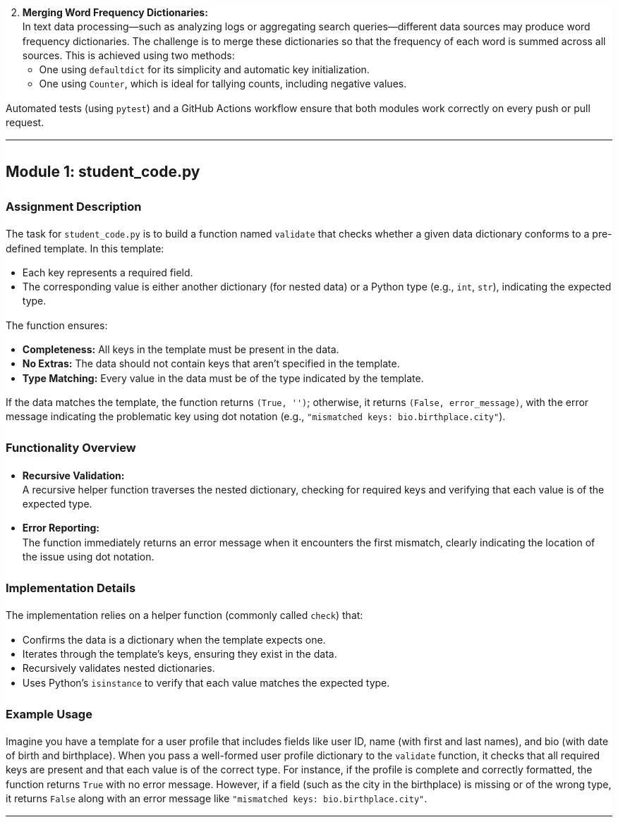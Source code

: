 2. **Merging Word Frequency Dictionaries:**  
   In text data processing—such as analyzing logs or aggregating search queries—different data sources may produce word frequency dictionaries. The challenge is to merge these dictionaries so that the frequency of each word is summed across all sources. This is achieved using two methods:
   - One using `defaultdict` for its simplicity and automatic key initialization.
   - One using `Counter`, which is ideal for tallying counts, including negative values.

Automated tests (using `pytest`) and a GitHub Actions workflow ensure that both modules work correctly on every push or pull request.

---

## Module 1: student_code.py

### Assignment Description

The task for `student_code.py` is to build a function named `validate` that checks whether a given data dictionary conforms to a pre-defined template. In this template:
- Each key represents a required field.
- The corresponding value is either another dictionary (for nested data) or a Python type (e.g., `int`, `str`), indicating the expected type.

The function ensures:
- **Completeness:** All keys in the template must be present in the data.
- **No Extras:** The data should not contain keys that aren’t specified in the template.
- **Type Matching:** Every value in the data must be of the type indicated by the template.

If the data matches the template, the function returns `(True, '')`; otherwise, it returns `(False, error_message)`, with the error message indicating the problematic key using dot notation (e.g., `"mismatched keys: bio.birthplace.city"`).

### Functionality Overview

- **Recursive Validation:**  
  A recursive helper function traverses the nested dictionary, checking for required keys and verifying that each value is of the expected type.
  
- **Error Reporting:**  
  The function immediately returns an error message when it encounters the first mismatch, clearly indicating the location of the issue using dot notation.

### Implementation Details

The implementation relies on a helper function (commonly called `check`) that:
- Confirms the data is a dictionary when the template expects one.
- Iterates through the template’s keys, ensuring they exist in the data.
- Recursively validates nested dictionaries.
- Uses Python’s `isinstance` to verify that each value matches the expected type.

### Example Usage

Imagine you have a template for a user profile that includes fields like user ID, name (with first and last names), and bio (with date of birth and birthplace). When you pass a well-formed user profile dictionary to the `validate` function, it checks that all required keys are present and that each value is of the correct type. For instance, if the profile is complete and correctly formatted, the function returns `True` with no error message. However, if a field (such as the city in the birthplace) is missing or of the wrong type, it returns `False` along with an error message like `"mismatched keys: bio.birthplace.city"`.

---